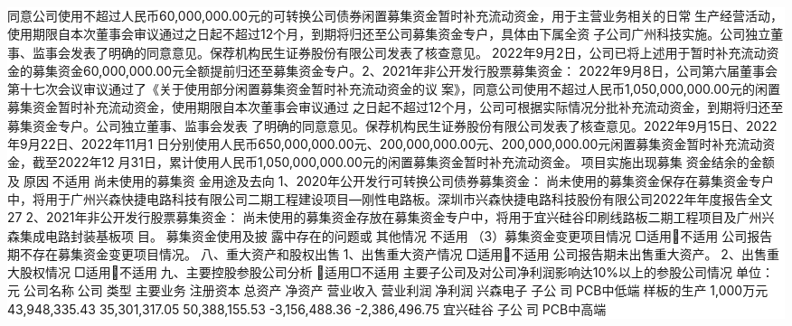 同意公司使用不超过人民币60,000,000.00元的可转换公司债券闲置募集资金暂时补充流动资金，用于主营业务相关的日常
生产经营活动，使用期限自本次董事会审议通过之日起不超过12个月，到期将归还至公司募集资金专户，具体由下属全资
子公司广州科技实施。公司独立董事、监事会发表了明确的同意意见。保荐机构民生证券股份有限公司发表了核查意见。
2022年9月2日，公司已将上述用于暂时补充流动资金的募集资金60,000,000.00元全额提前归还至募集资金专户。2、2021年非公开发行股票募集资金：
2022年9月8日，公司第六届董事会第十七次会议审议通过了《关于使用部分闲置募集资金暂时补充流动资金的议
案》，同意公司使用不超过人民币1,050,000,000.00元的闲置募集资金暂时补充流动资金，使用期限自本次董事会审议通过
之日起不超过12个月，公司可根据实际情况分批补充流动资金，到期将归还至募集资金专户。公司独立董事、监事会发表
了明确的同意意见。保荐机构民生证券股份有限公司发表了核查意见。2022年9月15日、2022年9月22日、2022年11月1
日分别使用人民币650,000,000.00元、200,000,000.00元、200,000,000.00元闲置募集资金暂时补充流动资金，截至2022年12
月31日，累计使用人民币1,050,000,000.00元的闲置募集资金暂时补充流动资金。
项目实施出现募集
资金结余的金额及
原因
不适用
尚未使用的募集资
金用途及去向
1、2020年公开发行可转换公司债券募集资金：
尚未使用的募集资金保存在募集资金专户中，将用于广州兴森快捷电路科技有限公司二期工程建设项目—刚性电路板。深圳市兴森快捷电路科技股份有限公司2022年年度报告全文
27
2、2021年非公开发行股票募集资金：
尚未使用的募集资金存放在募集资金专户中，将用于宜兴硅谷印刷线路板二期工程项目及广州兴森集成电路封装基板项
目。
募集资金使用及披
露中存在的问题或
其他情况
不适用
（3）募集资金变更项目情况
□适用不适用
公司报告期不存在募集资金变更项目情况。
八、重大资产和股权出售
1、出售重大资产情况
□适用不适用
公司报告期未出售重大资产。
2、出售重大股权情况
□适用不适用
九、主要控股参股公司分析
适用□不适用
主要子公司及对公司净利润影响达10%以上的参股公司情况
单位：元
公司名称
公司
类型
主要业务
注册资本
总资产
净资产
营业收入
营业利润
净利润
兴森电子
子公
司
PCB中低端
样板的生产
1,000万元
43,948,335.43
35,301,317.05
50,388,155.53
-3,156,488.36
-2,386,496.75
宜兴硅谷
子公
司
PCB中高端